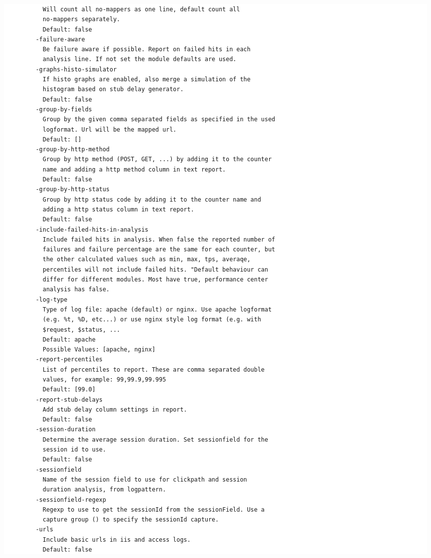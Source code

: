                Will count all no-mappers as one line, default count all 
               no-mappers separately.
               Default: false
             -failure-aware
               Be failure aware if possible. Report on failed hits in each 
               analysis line. If not set the module defaults are used.
             -graphs-histo-simulator
               If histo graphs are enabled, also merge a simulation of the 
               histogram based on stub delay generator.
               Default: false
             -group-by-fields
               Group by the given comma separated fields as specified in the used 
               logformat. Url will be the mapped url.
               Default: []
             -group-by-http-method
               Group by http method (POST, GET, ...) by adding it to the counter 
               name and adding a http method column in text report.
               Default: false
             -group-by-http-status
               Group by http status code by adding it to the counter name and 
               adding a http status column in text report.
               Default: false
             -include-failed-hits-in-analysis
               Include failed hits in analysis. When false the reported number of 
               failures and failure percentage are the same for each counter, but 
               the other calculated values such as min, max, tps, averaqe, 
               percentiles will not include failed hits. "Default behaviour can 
               differ for different modules. Most have true, performance center 
               analysis has false.
             -log-type
               Type of log file: apache (default) or nginx. Use apache logformat 
               (e.g. %t, %D, etc...) or use nginx style log format (e.g. with 
               $request, $status, ...
               Default: apache
               Possible Values: [apache, nginx]
             -report-percentiles
               List of percentiles to report. These are comma separated double 
               values, for example: 99,99.9,99.995
               Default: [99.0]
             -report-stub-delays
               Add stub delay column settings in report.
               Default: false
             -session-duration
               Determine the average session duration. Set sessionfield for the 
               session id to use.
               Default: false
             -sessionfield
               Name of the session field to use for clickpath and session 
               duration analysis, from logpattern.
             -sessionfield-regexp
               Regexp to use to get the sessionId from the sessionField. Use a 
               capture group () to specify the sessionId capture.
             -urls
               Include basic urls in iis and access logs.
               Default: false
    